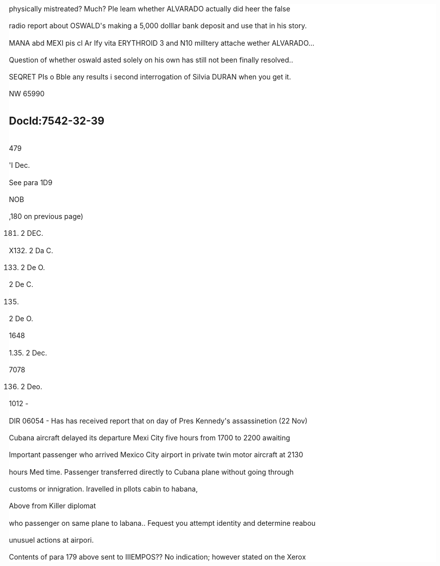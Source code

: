 physically mistreated? Much? Ple leam whether ALVARADO actually did heer the false

radio report about OSWALD's making a 5,000 dolllar bank deposit and use that in his story.

MANA abd MEXI pis cl Ar Ify vita ERYTHROID 3 and N10 milltery attache wether ALVARADO...

Question of whether oswald asted solely on his own has still not been finally resolved..

SEQRET PIs o Bble any results i second interrogation of Silvia DURAN when you get it.

NW 65990

Docld:7542-32-39
---

##
479

'I Dec.

See para 1D9

NOB

,180 on previous page)

181. 2 DEC.

X132. 2 Da C.

133. 2 De O.

2 De C.

135.

2 De O.

1648

1.35. 2 Dec.

7078

136. 2 Deo.

1012 -

DIR 06054 - Has has received report that on day of Pres Kennedy's assassinetion (22 Nov)

Cubana aircraft delayed its departure Mexi City five hours from 1700 to 2200 awaiting

Important passenger who arrived Mexico City airport in private twin motor aircraft at 2130

hours Med time. Passenger transferred directly to Cubana plane without going through

customs or innigration. Iravelled in pllots cabin to habana,

Above from Killer diplomat

who passenger on same plane to labana.. Fequest you attempt identity and determine reabou

unusuel actions at airpori.

Contents of para 179 above sent to IIIEMPOS?? No indication; however stated on the Xerox
